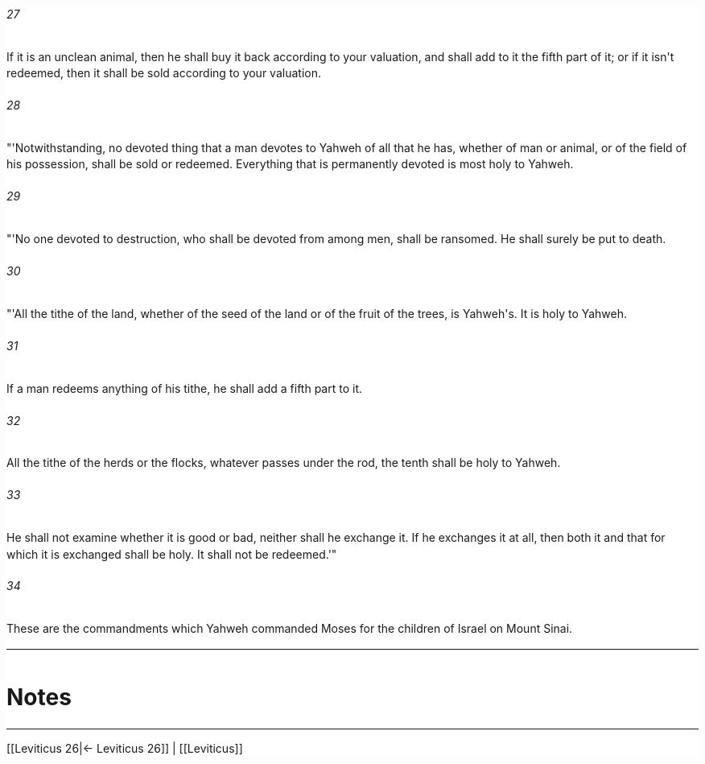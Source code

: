 ###### 27 
If it is an unclean animal, then he shall buy it back according to your valuation, and shall add to it the fifth part of it; or if it isn't redeemed, then it shall be sold according to your valuation. 

###### 28 
"'Notwithstanding, no devoted thing that a man devotes to Yahweh of all that he has, whether of man or animal, or of the field of his possession, shall be sold or redeemed. Everything that is permanently devoted is most holy to Yahweh. 

###### 29 
"'No one devoted to destruction, who shall be devoted from among men, shall be ransomed. He shall surely be put to death. 

###### 30 
"'All the tithe of the land, whether of the seed of the land or of the fruit of the trees, is Yahweh's. It is holy to Yahweh. 

###### 31 
If a man redeems anything of his tithe, he shall add a fifth part to it. 

###### 32 
All the tithe of the herds or the flocks, whatever passes under the rod, the tenth shall be holy to Yahweh. 

###### 33 
He shall not examine whether it is good or bad, neither shall he exchange it. If he exchanges it at all, then both it and that for which it is exchanged shall be holy. It shall not be redeemed.'" 

###### 34 
These are the commandments which Yahweh commanded Moses for the children of Israel on Mount Sinai.

---
# Notes


***
[[Leviticus 26|← Leviticus 26]] | [[Leviticus]]
